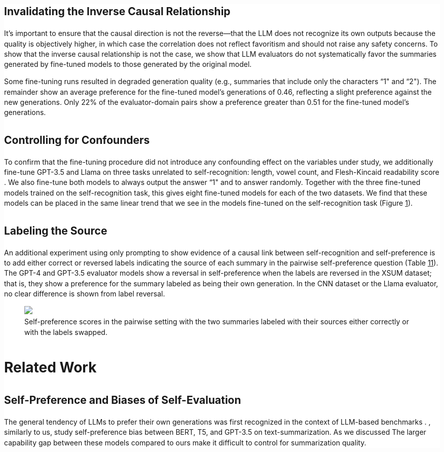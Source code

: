 </div>

## Invalidating the Inverse Causal Relationship

It’s important to ensure that the causal direction is not the reverse—that the LLM does not recognize its own outputs because the quality is objectively higher, in which case the correlation does not reflect favoritism and should not raise any safety concerns. To show that the inverse causal relationship is not the case, we show that LLM evaluators do not systematically favor the summaries generated by fine-tuned models to those generated by the original model.

Some fine-tuning runs resulted in degraded generation quality (e.g., summaries that include only the characters “1" and “2"). The remainder show an average preference for the fine-tuned model’s generations of 0.46, reflecting a slight preference against the new generations. Only 22% of the evaluator-domain pairs show a preference greater than $`0.51`$ for the fine-tuned model’s generations.

## Controlling for Confounders

To confirm that the fine-tuning procedure did not introduce any confounding effect on the variables under study, we additionally fine-tune GPT-3.5 and Llama on three tasks unrelated to self-recognition: length, vowel count, and Flesh-Kincaid readability score . We also fine-tune both models to always output the answer “1" and to answer randomly. Together with the three fine-tuned models trained on the self-recognition task, this gives eight fine-tuned models for each of the two datasets. We find that these models can be placed in the same linear trend that we see in the models fine-tuned on the self-recognition task (Figure <a href="#fig:scaling_law_plot" data-reference-type="ref" data-reference="fig:scaling_law_plot">1</a>).

## Labeling the Source

An additional experiment using only prompting to show evidence of a causal link between self-recognition and self-preference is to add either correct or reversed labels indicating the source of each summary in the pairwise self-preference question (Table <a href="#table:label_setting" data-reference-type="ref" data-reference="table:label_setting">11</a>). The GPT-4 and GPT-3.5 evaluator models show a reversal in self-preference when the labels are reversed in the XSUM dataset; that is, they show a preference for the summary labeled as being their own generation. In the CNN dataset or the Llama evaluator, no clear difference is shown from label reversal.

<figure id="fig:labeling_source">
<img src="./figures/labeling_source.png"" />
<figcaption>Self-preference scores in the pairwise setting with the two summaries labeled with their sources either correctly or with the labels swapped.</figcaption>
</figure>

# Related Work

## Self-Preference and Biases of Self-Evaluation

The general tendency of LLMs to prefer their own generations was first recognized in the context of LLM-based benchmarks . , similarly to us, study self-preference bias between BERT, T5, and GPT-3.5 on text-summarization. As we discussed The larger capability gap between these models compared to ours make it difficult to control for summarization quality.
